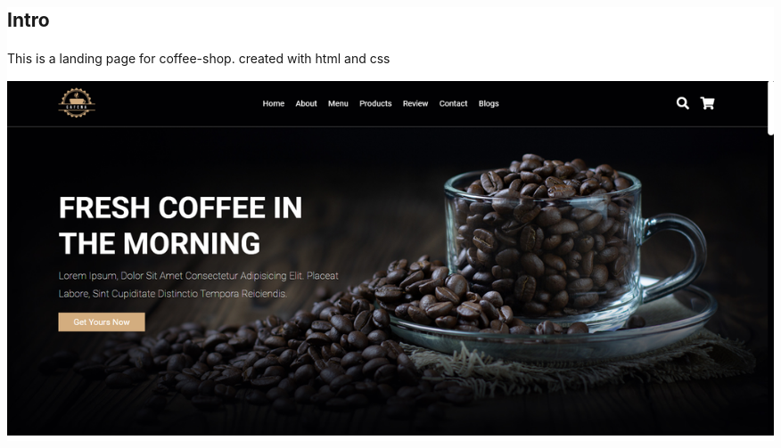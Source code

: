 ## Intro

This is a landing page for coffee-shop. 
created with html and css

 
 <img src="/ReadmeImg/cover.png" style=" width:100% ; height:100% "  >

 
 